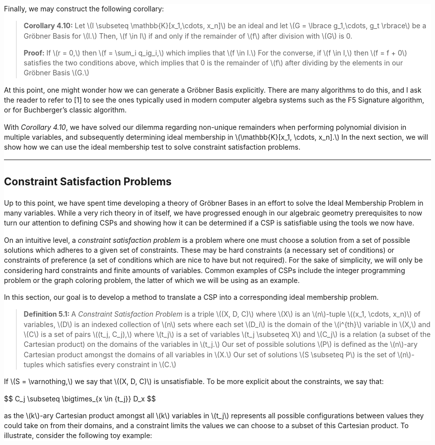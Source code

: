 <p>Finally, we may construct the following corollary:</p>

><p><b>Corollary 4.10:</b> Let \(I \subseteq \mathbb{K}[x_1,\cdots, x_n]\) be an ideal and let \(G = \lbrace g_1,\cdots, g_t \rbrace\) be a Gröbner Basis for \(I.\) Then, \(f \in I\) if and only if the remainder of \(f\) after division with \(G\) is 0.</p>
>
><p><b>Proof:</b> If \(r = 0,\) then \(f = \sum_i q_ig_i,\) which implies that \(f \in I.\) For the converse, if \(f \in I,\) then \(f = f + 0\) satisfies the two conditions above, which implies that 0 is the remainder of \(f\) after dividing by the elements in our Gröbner Basis \(G.\)</p>

<p>At this point, one might wonder how we can generate a Gröbner Basis explicitly. There are many algorithms to do this, and I ask the reader to refer to [1] to see the ones typically used in modern computer algebra systems such as the F5 Signature algorithm, or for Buchberger’s classic algorithm.</p>

<p>With <i>Corollary 4.10</i>, we have solved our dilemma regarding non-unique remainders when performing polynomial division in multiple variables, and subsequently determining ideal membership in \(\mathbb{K}[x_1, \cdots, x_n].\) In the next section, we will show how we can use the ideal membership test to solve constraint satisfaction problems.</p>

---

## Constraint Satisfaction Problems

<p>Up to this point, we have spent time developing a theory of Gröbner Bases in an effort to solve the Ideal Membership Problem in many variables. While a very rich theory in of itself, we have progressed enough in our algebraic geometry prerequisites to now turn our attention to defining CSPs and showing how it can be determined if a CSP is satisfiable using the tools we now have.</p>

<p>On an intuitive level, a <i>constraint satisfaction problem</i> is a problem where one must choose a solution from a set of possible solutions which adheres to a given set of constraints. These may be hard constraints (a necessary set of conditions) or constraints of preference (a set of conditions which are nice to have but not required). For the sake of simplicity, we will only be considering hard constraints and finite amounts of variables. Common examples of CSPs include the integer programming problem or the graph coloring problem, the latter of which we will be using as an example.</p>

<p>In this section, our goal is to develop a method to translate a CSP into a corresponding ideal membership problem.</p>

><p><b>Definition 5.1: </b> A <i>Constraint Satisfaction Problem</i> is a triple \((X, D, C)\) where \(X\) is an \(n\)-tuple \((x_1, \cdots, x_n)\) of variables, \(D\) is an indexed collection of \(n\) sets where each set \(D_i\) is the domain of the \(i^{th}\) variable in \(X,\) and \(C\) is a set of pairs \((t_j, C_j),\) where \(t_j\) is a set of variables \(t_j \subseteq X\) and \(C_j\) is a relation (a subset of the Cartesian product) on the domains of the variables in \(t_j.\) Our set of possible solutions \(P\) is defined as the \(n\)-ary Cartesian product amongst the domains of all variables in \(X.\) Our set of solutions \(S \subseteq P\) is the set of \(n\)-tuples which satisfies every constraint in \(C.\) </p>

<p>If \(S = \varnothing,\) we say that \((X, D, C)\) is unsatisfiable. To be more explicit about the constraints, we say that: </p>

<p>$$ C_j \subseteq \bigtimes_{x \in {t_j}} D_x $$</p>

<p>as the \(k\)-ary Cartesian product amongst all \(k\) variables in \(t_j\) represents all possible configurations between values they could take on from their domains, and a constraint limits the values we can choose to a subset of this Cartesian product. To illustrate, consider the following toy example:</p>
